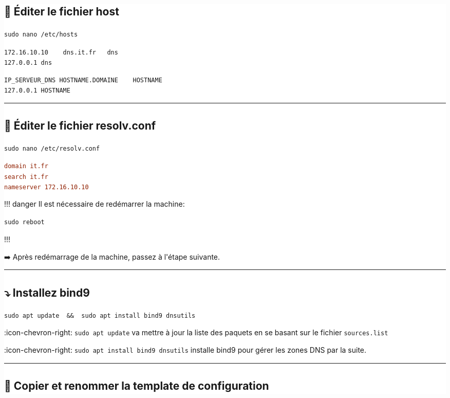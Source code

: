 
## :memo: Éditer le fichier host

```
sudo nano /etc/hosts
```

``` /etc/hosts
172.16.10.10	dns.it.fr	dns
127.0.0.1 dns
```

`IP_SERVEUR_DNS	HOSTNAME.DOMAINE	HOSTNAME`  
`127.0.0.1 HOSTNAME`

---

## :memo: Éditer le fichier resolv.conf

```
sudo nano /etc/resolv.conf
```

``` /etc/resolv.conf
domain it.fr
search it.fr
nameserver 172.16.10.10
```

!!! danger
Il est nécessaire de redémarrer la machine:

```
sudo reboot
```
!!!

:arrow_right: Après redémarrage de la machine, passez à l'étape suivante.

---

## :arrow_heading_down: Installez bind9

```
sudo apt update  &&  sudo apt install bind9 dnsutils
```

:icon-chevron-right: `sudo apt update` va mettre à jour la liste des paquets en se basant sur le fichier `sources.list`  

:icon-chevron-right: `sudo apt install bind9 dnsutils` installe bind9 pour gérer les zones DNS par la suite.  

---

## :memo: Copier et renommer la template de configuration
